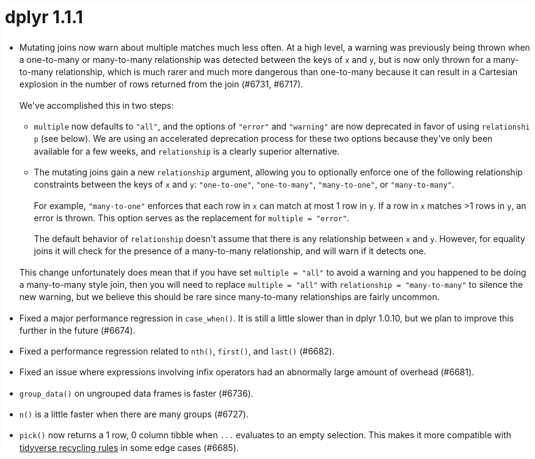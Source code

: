 # dplyr 1.1.1

* Mutating joins now warn about multiple matches much less often. At a high
  level, a warning was previously being thrown when a one-to-many or
  many-to-many relationship was detected between the keys of `x` and `y`, but is
  now only thrown for a many-to-many relationship, which is much rarer and much
  more dangerous than one-to-many because it can result in a Cartesian explosion
  in the number of rows returned from the join (#6731, #6717).
  
  We've accomplished this in two steps:
  
  * `multiple` now defaults to `"all"`, and the options of `"error"` and
    `"warning"` are now deprecated in favor of using `relationship` (see below).
    We are using an accelerated deprecation process for these two options
    because they've only been available for a few weeks, and `relationship` is
    a clearly superior alternative.
    
  * The mutating joins gain a new `relationship` argument, allowing you to
    optionally enforce one of the following relationship constraints between the
    keys of `x` and `y`: `"one-to-one"`, `"one-to-many"`, `"many-to-one"`, or
    `"many-to-many"`.
    
    For example, `"many-to-one"` enforces that each row in `x` can match at
    most 1 row in `y`. If a row in `x` matches >1 rows in `y`, an error is
    thrown. This option serves as the replacement for `multiple = "error"`.
    
    The default behavior of `relationship` doesn't assume that there is any
    relationship between `x` and `y`. However, for equality joins it will check
    for the presence of a many-to-many relationship, and will warn if it detects
    one.
    
  This change unfortunately does mean that if you have set `multiple = "all"` to
  avoid a warning and you happened to be doing a many-to-many style join, then
  you will need to replace `multiple = "all"` with
  `relationship = "many-to-many"` to silence the new warning, but we believe
  this should be rare since many-to-many relationships are fairly uncommon.

* Fixed a major performance regression in `case_when()`. It is still a little
  slower than in dplyr 1.0.10, but we plan to improve this further in the future
  (#6674).

* Fixed a performance regression related to `nth()`, `first()`, and `last()`
  (#6682).

* Fixed an issue where expressions involving infix operators had an abnormally
  large amount of overhead (#6681).

* `group_data()` on ungrouped data frames is faster (#6736).

* `n()` is a little faster when there are many groups (#6727).

* `pick()` now returns a 1 row, 0 column tibble when `...` evaluates to an
  empty selection. This makes it more compatible with [tidyverse recycling
  rules](https://vctrs.r-lib.org/reference/vector_recycling_rules.html) in some
  edge cases (#6685).
